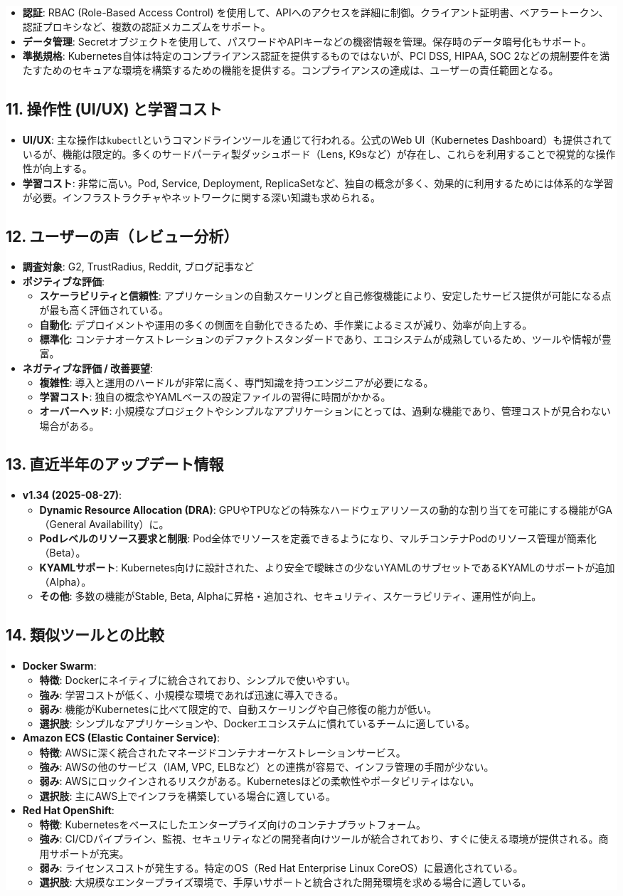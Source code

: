 * **認証**: RBAC (Role-Based Access Control) を使用して、APIへのアクセスを詳細に制御。クライアント証明書、ベアラートークン、認証プロキシなど、複数の認証メカニズムをサポート。
* **データ管理**: Secretオブジェクトを使用して、パスワードやAPIキーなどの機密情報を管理。保存時のデータ暗号化もサポート。
* **準拠規格**: Kubernetes自体は特定のコンプライアンス認証を提供するものではないが、PCI DSS, HIPAA, SOC 2などの規制要件を満たすためのセキュアな環境を構築するための機能を提供する。コンプライアンスの達成は、ユーザーの責任範囲となる。

## **11. 操作性 (UI/UX) と学習コスト**

* **UI/UX**: 主な操作は`kubectl`というコマンドラインツールを通じて行われる。公式のWeb UI（Kubernetes Dashboard）も提供されているが、機能は限定的。多くのサードパーティ製ダッシュボード（Lens, K9sなど）が存在し、これらを利用することで視覚的な操作性が向上する。
* **学習コスト**: 非常に高い。Pod, Service, Deployment, ReplicaSetなど、独自の概念が多く、効果的に利用するためには体系的な学習が必要。インフラストラクチャやネットワークに関する深い知識も求められる。

## **12. ユーザーの声（レビュー分析）**

* **調査対象**: G2, TrustRadius, Reddit, ブログ記事など
* **ポジティブな評価**:
  * **スケーラビリティと信頼性**: アプリケーションの自動スケーリングと自己修復機能により、安定したサービス提供が可能になる点が最も高く評価されている。
  * **自動化**: デプロイメントや運用の多くの側面を自動化できるため、手作業によるミスが減り、効率が向上する。
  * **標準化**: コンテナオーケストレーションのデファクトスタンダードであり、エコシステムが成熟しているため、ツールや情報が豊富。
* **ネガティブな評価 / 改善要望**:
  * **複雑性**: 導入と運用のハードルが非常に高く、専門知識を持つエンジニアが必要になる。
  * **学習コスト**: 独自の概念やYAMLベースの設定ファイルの習得に時間がかかる。
  * **オーバーヘッド**: 小規模なプロジェクトやシンプルなアプリケーションにとっては、過剰な機能であり、管理コストが見合わない場合がある。

## **13. 直近半年のアップデート情報**

* **v1.34 (2025-08-27)**:
  * **Dynamic Resource Allocation (DRA)**: GPUやTPUなどの特殊なハードウェアリソースの動的な割り当てを可能にする機能がGA（General Availability）に。
  * **Podレベルのリソース要求と制限**: Pod全体でリソースを定義できるようになり、マルチコンテナPodのリソース管理が簡素化（Beta）。
  * **KYAMLサポート**: Kubernetes向けに設計された、より安全で曖昧さの少ないYAMLのサブセットであるKYAMLのサポートが追加（Alpha）。
  * **その他**: 多数の機能がStable, Beta, Alphaに昇格・追加され、セキュリティ、スケーラビリティ、運用性が向上。

## **14. 類似ツールとの比較**

* **Docker Swarm**:
  * **特徴**: Dockerにネイティブに統合されており、シンプルで使いやすい。
  * **強み**: 学習コストが低く、小規模な環境であれば迅速に導入できる。
  * **弱み**: 機能がKubernetesに比べて限定的で、自動スケーリングや自己修復の能力が低い。
  * **選択肢**: シンプルなアプリケーションや、Dockerエコシステムに慣れているチームに適している。
* **Amazon ECS (Elastic Container Service)**:
  * **特徴**: AWSに深く統合されたマネージドコンテナオーケストレーションサービス。
  * **強み**: AWSの他のサービス（IAM, VPC, ELBなど）との連携が容易で、インフラ管理の手間が少ない。
  * **弱み**: AWSにロックインされるリスクがある。Kubernetesほどの柔軟性やポータビリティはない。
  * **選択肢**: 主にAWS上でインフラを構築している場合に適している。
* **Red Hat OpenShift**:
  * **特徴**: Kubernetesをベースにしたエンタープライズ向けのコンテナプラットフォーム。
  * **強み**: CI/CDパイプライン、監視、セキュリティなどの開発者向けツールが統合されており、すぐに使える環境が提供される。商用サポートが充実。
  * **弱み**: ライセンスコストが発生する。特定のOS（Red Hat Enterprise Linux CoreOS）に最適化されている。
  * **選択肢**: 大規模なエンタープライズ環境で、手厚いサポートと統合された開発環境を求める場合に適している。
